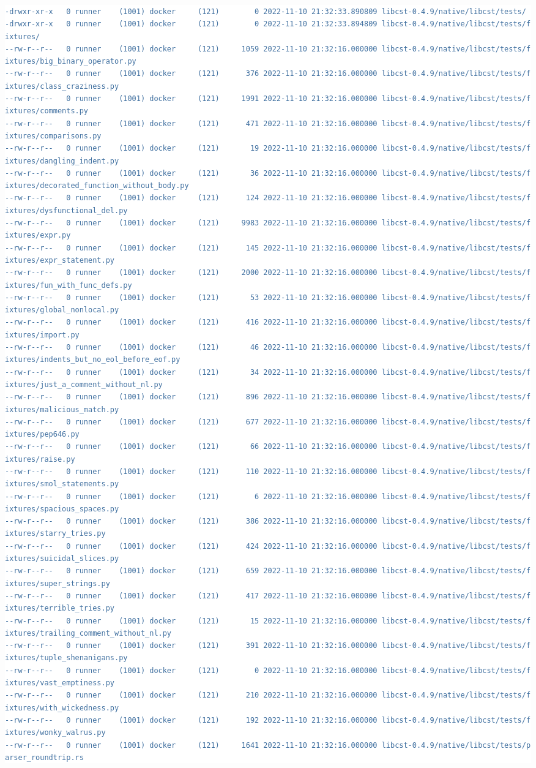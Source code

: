 ```diff
-drwxr-xr-x   0 runner    (1001) docker     (121)        0 2022-11-10 21:32:33.890809 libcst-0.4.9/native/libcst/tests/
-drwxr-xr-x   0 runner    (1001) docker     (121)        0 2022-11-10 21:32:33.894809 libcst-0.4.9/native/libcst/tests/fixtures/
--rw-r--r--   0 runner    (1001) docker     (121)     1059 2022-11-10 21:32:16.000000 libcst-0.4.9/native/libcst/tests/fixtures/big_binary_operator.py
--rw-r--r--   0 runner    (1001) docker     (121)      376 2022-11-10 21:32:16.000000 libcst-0.4.9/native/libcst/tests/fixtures/class_craziness.py
--rw-r--r--   0 runner    (1001) docker     (121)     1991 2022-11-10 21:32:16.000000 libcst-0.4.9/native/libcst/tests/fixtures/comments.py
--rw-r--r--   0 runner    (1001) docker     (121)      471 2022-11-10 21:32:16.000000 libcst-0.4.9/native/libcst/tests/fixtures/comparisons.py
--rw-r--r--   0 runner    (1001) docker     (121)       19 2022-11-10 21:32:16.000000 libcst-0.4.9/native/libcst/tests/fixtures/dangling_indent.py
--rw-r--r--   0 runner    (1001) docker     (121)       36 2022-11-10 21:32:16.000000 libcst-0.4.9/native/libcst/tests/fixtures/decorated_function_without_body.py
--rw-r--r--   0 runner    (1001) docker     (121)      124 2022-11-10 21:32:16.000000 libcst-0.4.9/native/libcst/tests/fixtures/dysfunctional_del.py
--rw-r--r--   0 runner    (1001) docker     (121)     9983 2022-11-10 21:32:16.000000 libcst-0.4.9/native/libcst/tests/fixtures/expr.py
--rw-r--r--   0 runner    (1001) docker     (121)      145 2022-11-10 21:32:16.000000 libcst-0.4.9/native/libcst/tests/fixtures/expr_statement.py
--rw-r--r--   0 runner    (1001) docker     (121)     2000 2022-11-10 21:32:16.000000 libcst-0.4.9/native/libcst/tests/fixtures/fun_with_func_defs.py
--rw-r--r--   0 runner    (1001) docker     (121)       53 2022-11-10 21:32:16.000000 libcst-0.4.9/native/libcst/tests/fixtures/global_nonlocal.py
--rw-r--r--   0 runner    (1001) docker     (121)      416 2022-11-10 21:32:16.000000 libcst-0.4.9/native/libcst/tests/fixtures/import.py
--rw-r--r--   0 runner    (1001) docker     (121)       46 2022-11-10 21:32:16.000000 libcst-0.4.9/native/libcst/tests/fixtures/indents_but_no_eol_before_eof.py
--rw-r--r--   0 runner    (1001) docker     (121)       34 2022-11-10 21:32:16.000000 libcst-0.4.9/native/libcst/tests/fixtures/just_a_comment_without_nl.py
--rw-r--r--   0 runner    (1001) docker     (121)      896 2022-11-10 21:32:16.000000 libcst-0.4.9/native/libcst/tests/fixtures/malicious_match.py
--rw-r--r--   0 runner    (1001) docker     (121)      677 2022-11-10 21:32:16.000000 libcst-0.4.9/native/libcst/tests/fixtures/pep646.py
--rw-r--r--   0 runner    (1001) docker     (121)       66 2022-11-10 21:32:16.000000 libcst-0.4.9/native/libcst/tests/fixtures/raise.py
--rw-r--r--   0 runner    (1001) docker     (121)      110 2022-11-10 21:32:16.000000 libcst-0.4.9/native/libcst/tests/fixtures/smol_statements.py
--rw-r--r--   0 runner    (1001) docker     (121)        6 2022-11-10 21:32:16.000000 libcst-0.4.9/native/libcst/tests/fixtures/spacious_spaces.py
--rw-r--r--   0 runner    (1001) docker     (121)      386 2022-11-10 21:32:16.000000 libcst-0.4.9/native/libcst/tests/fixtures/starry_tries.py
--rw-r--r--   0 runner    (1001) docker     (121)      424 2022-11-10 21:32:16.000000 libcst-0.4.9/native/libcst/tests/fixtures/suicidal_slices.py
--rw-r--r--   0 runner    (1001) docker     (121)      659 2022-11-10 21:32:16.000000 libcst-0.4.9/native/libcst/tests/fixtures/super_strings.py
--rw-r--r--   0 runner    (1001) docker     (121)      417 2022-11-10 21:32:16.000000 libcst-0.4.9/native/libcst/tests/fixtures/terrible_tries.py
--rw-r--r--   0 runner    (1001) docker     (121)       15 2022-11-10 21:32:16.000000 libcst-0.4.9/native/libcst/tests/fixtures/trailing_comment_without_nl.py
--rw-r--r--   0 runner    (1001) docker     (121)      391 2022-11-10 21:32:16.000000 libcst-0.4.9/native/libcst/tests/fixtures/tuple_shenanigans.py
--rw-r--r--   0 runner    (1001) docker     (121)        0 2022-11-10 21:32:16.000000 libcst-0.4.9/native/libcst/tests/fixtures/vast_emptiness.py
--rw-r--r--   0 runner    (1001) docker     (121)      210 2022-11-10 21:32:16.000000 libcst-0.4.9/native/libcst/tests/fixtures/with_wickedness.py
--rw-r--r--   0 runner    (1001) docker     (121)      192 2022-11-10 21:32:16.000000 libcst-0.4.9/native/libcst/tests/fixtures/wonky_walrus.py
--rw-r--r--   0 runner    (1001) docker     (121)     1641 2022-11-10 21:32:16.000000 libcst-0.4.9/native/libcst/tests/parser_roundtrip.rs
```